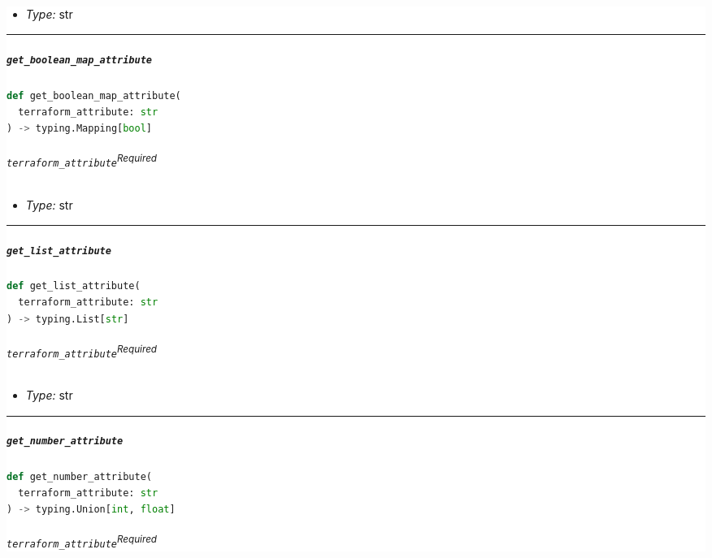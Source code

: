- *Type:* str

---

##### `get_boolean_map_attribute` <a name="get_boolean_map_attribute" id="@cdktf/provider-cloudflare.botManagement.BotManagementStaleZoneConfigurationOutputReference.getBooleanMapAttribute"></a>

```python
def get_boolean_map_attribute(
  terraform_attribute: str
) -> typing.Mapping[bool]
```

###### `terraform_attribute`<sup>Required</sup> <a name="terraform_attribute" id="@cdktf/provider-cloudflare.botManagement.BotManagementStaleZoneConfigurationOutputReference.getBooleanMapAttribute.parameter.terraformAttribute"></a>

- *Type:* str

---

##### `get_list_attribute` <a name="get_list_attribute" id="@cdktf/provider-cloudflare.botManagement.BotManagementStaleZoneConfigurationOutputReference.getListAttribute"></a>

```python
def get_list_attribute(
  terraform_attribute: str
) -> typing.List[str]
```

###### `terraform_attribute`<sup>Required</sup> <a name="terraform_attribute" id="@cdktf/provider-cloudflare.botManagement.BotManagementStaleZoneConfigurationOutputReference.getListAttribute.parameter.terraformAttribute"></a>

- *Type:* str

---

##### `get_number_attribute` <a name="get_number_attribute" id="@cdktf/provider-cloudflare.botManagement.BotManagementStaleZoneConfigurationOutputReference.getNumberAttribute"></a>

```python
def get_number_attribute(
  terraform_attribute: str
) -> typing.Union[int, float]
```

###### `terraform_attribute`<sup>Required</sup> <a name="terraform_attribute" id="@cdktf/provider-cloudflare.botManagement.BotManagementStaleZoneConfigurationOutputReference.getNumberAttribute.parameter.terraformAttribute"></a>
